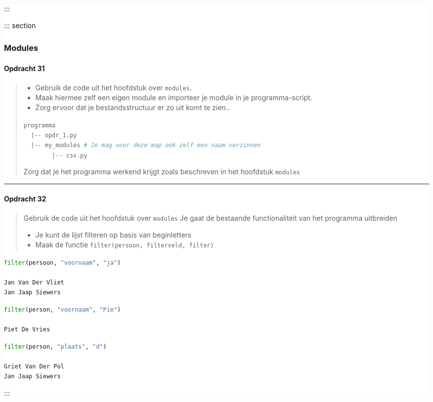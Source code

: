 :::


::: section
### Modules

#### Opdracht 31
> * Gebruik de code uit het hoofdstuk over `modules`.
> * Maak hiermee zelf een eigen module en importeer je module in je programma-script.
> * Zorg ervoor dat je bestandsstructuur er zo uit komt te zien..
> ```python
> programma
>   |-- opdr_1.py
>   |-- my_modules # Je mag voor deze map ook zelf een naam verzinnen
>         |-- csv.py
> ```
> Zorg dat je het programma werkend krijgt zoals beschreven in het hoofdstuk `modules`

---

#### Opdracht 32

> Gebruik de code uit het hoofdstuk over `modules`
> Je gaat de bestaande functionaliteit van het programma uitbreiden
> * Je kunt de lijst filteren op basis van beginletters
> * Maak de functie `filter(persoon, filterveld, filter)`


```python
filter(persoon, "voornaam", "ja")

Jan Van Der Vliet  
Jan Jaap Siewers  
``` 
```python
filter(person, "voornaam", "Pie")

Piet De Vries 
```

```python
filter(person, "plaats", "d")

Griet Van Der Pol  
Jan Jaap Siewers 
```



:::
